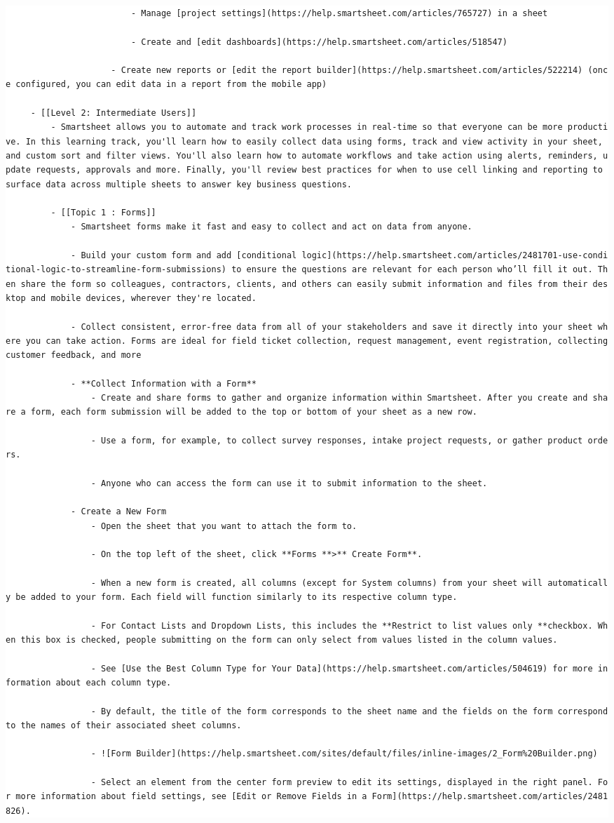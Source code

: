 							 - Manage [project settings](https://help.smartsheet.com/articles/765727) in a sheet

							 - Create and [edit dashboards](https://help.smartsheet.com/articles/518547)

						 - Create new reports or [edit the report builder](https://help.smartsheet.com/articles/522214) (once configured, you can edit data in a report from the mobile app)

		 - [[Level 2: Intermediate Users]]
			 - Smartsheet allows you to automate and track work processes in real-time so that everyone can be more productive. In this learning track, you'll learn how to easily collect data using forms, track and view activity in your sheet, and custom sort and filter views. You'll also learn how to automate workflows and take action using alerts, reminders, update requests, approvals and more. Finally, you'll review best practices for when to use cell linking and reporting to surface data across multiple sheets to answer key business questions.

			 - [[Topic 1 : Forms]]
				 - Smartsheet forms make it fast and easy to collect and act on data from anyone.

				 - Build your custom form and add [conditional logic](https://help.smartsheet.com/articles/2481701-use-conditional-logic-to-streamline-form-submissions) to ensure the questions are relevant for each person who’ll fill it out. Then share the form so colleagues, contractors, clients, and others can easily submit information and files from their desktop and mobile devices, wherever they're located.

				 - Collect consistent, error-free data from all of your stakeholders and save it directly into your sheet where you can take action. Forms are ideal for field ticket collection, request management, event registration, collecting customer feedback, and more

				 - **Collect Information with a Form**
					 - Create and share forms to gather and organize information within Smartsheet. After you create and share a form, each form submission will be added to the top or bottom of your sheet as a new row.

					 - Use a form, for example, to collect survey responses, intake project requests, or gather product orders.

					 - Anyone who can access the form can use it to submit information to the sheet.

				 - Create a New Form
					 - Open the sheet that you want to attach the form to.

					 - On the top left of the sheet, click **Forms **>** Create Form**.

					 - When a new form is created, all columns (except for System columns) from your sheet will automatically be added to your form. Each field will function similarly to its respective column type.

					 - For Contact Lists and Dropdown Lists, this includes the **Restrict to list values only **checkbox. When this box is checked, people submitting on the form can only select from values listed in the column values.

					 - See [Use the Best Column Type for Your Data](https://help.smartsheet.com/articles/504619) for more information about each column type.

					 - By default, the title of the form corresponds to the sheet name and the fields on the form correspond to the names of their associated sheet columns.

					 - ![Form Builder](https://help.smartsheet.com/sites/default/files/inline-images/2_Form%20Builder.png)

					 - Select an element from the center form preview to edit its settings, displayed in the right panel. For more information about field settings, see [Edit or Remove Fields in a Form](https://help.smartsheet.com/articles/2481826).
